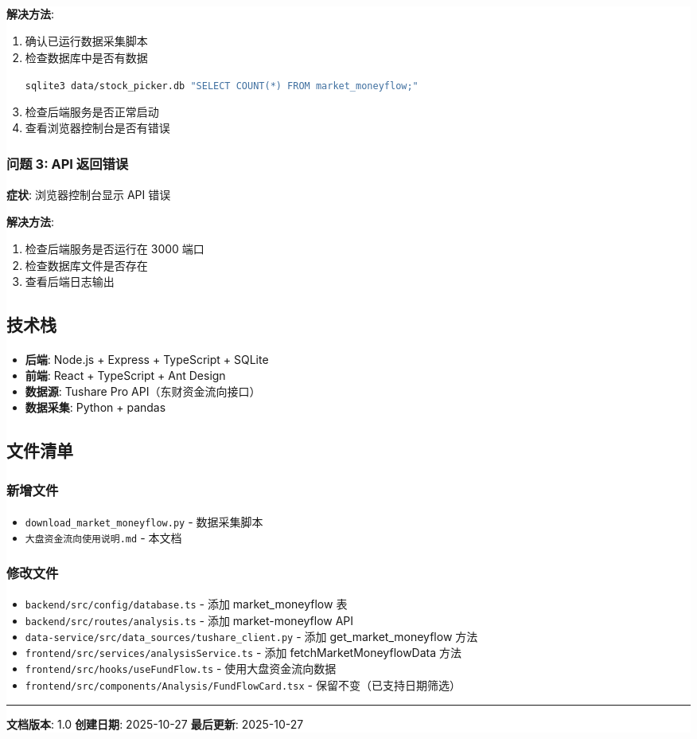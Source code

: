 **解决方法**:
1. 确认已运行数据采集脚本
2. 检查数据库中是否有数据
   ```bash
   sqlite3 data/stock_picker.db "SELECT COUNT(*) FROM market_moneyflow;"
   ```
3. 检查后端服务是否正常启动
4. 查看浏览器控制台是否有错误

### 问题 3: API 返回错误

**症状**: 浏览器控制台显示 API 错误

**解决方法**:
1. 检查后端服务是否运行在 3000 端口
2. 检查数据库文件是否存在
3. 查看后端日志输出

## 技术栈

- **后端**: Node.js + Express + TypeScript + SQLite
- **前端**: React + TypeScript + Ant Design
- **数据源**: Tushare Pro API（东财资金流向接口）
- **数据采集**: Python + pandas

## 文件清单

### 新增文件
- `download_market_moneyflow.py` - 数据采集脚本
- `大盘资金流向使用说明.md` - 本文档

### 修改文件
- `backend/src/config/database.ts` - 添加 market_moneyflow 表
- `backend/src/routes/analysis.ts` - 添加 market-moneyflow API
- `data-service/src/data_sources/tushare_client.py` - 添加 get_market_moneyflow 方法
- `frontend/src/services/analysisService.ts` - 添加 fetchMarketMoneyflowData 方法
- `frontend/src/hooks/useFundFlow.ts` - 使用大盘资金流向数据
- `frontend/src/components/Analysis/FundFlowCard.tsx` - 保留不变（已支持日期筛选）

---

**文档版本**: 1.0
**创建日期**: 2025-10-27
**最后更新**: 2025-10-27
